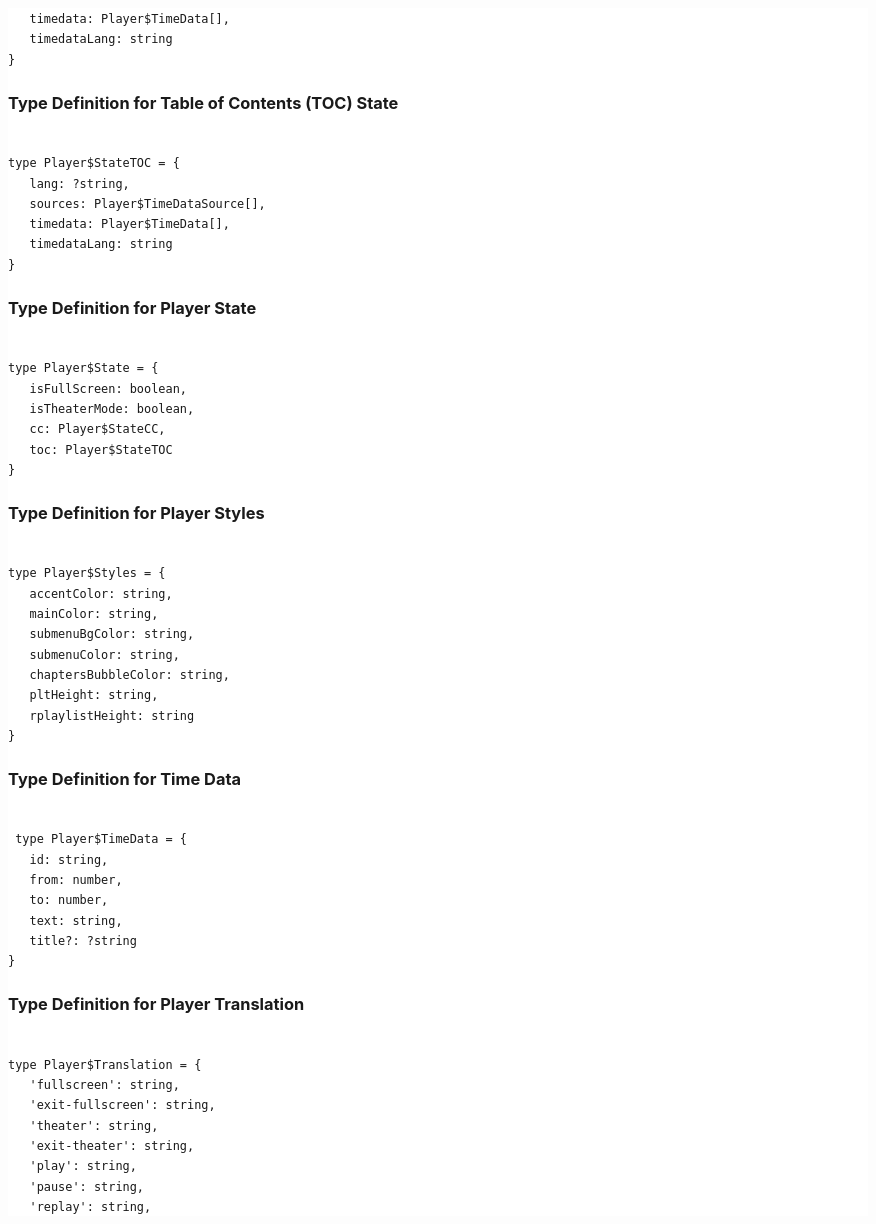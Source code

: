 ```
   timedata: Player$TimeData[],
   timedataLang: string
}

```
### Type Definition for Table of Contents (TOC) State
```

type Player$StateTOC = {
   lang: ?string,
   sources: Player$TimeDataSource[],
   timedata: Player$TimeData[],
   timedataLang: string
}

```
### Type Definition for Player State
```

type Player$State = {
   isFullScreen: boolean,
   isTheaterMode: boolean,
   cc: Player$StateCC,
   toc: Player$StateTOC
}
```
### Type Definition for Player Styles
```

type Player$Styles = {
   accentColor: string,
   mainColor: string,
   submenuBgColor: string,
   submenuColor: string,
   chaptersBubbleColor: string,
   pltHeight: string,
   rplaylistHeight: string
}
```
### Type Definition for Time Data
```

 type Player$TimeData = {
   id: string,
   from: number,
   to: number,
   text: string,
   title?: ?string
}
```
### Type Definition for Player Translation
```

type Player$Translation = {
   'fullscreen': string,
   'exit-fullscreen': string,
   'theater': string,
   'exit-theater': string,
   'play': string,
   'pause': string,
   'replay': string,
```